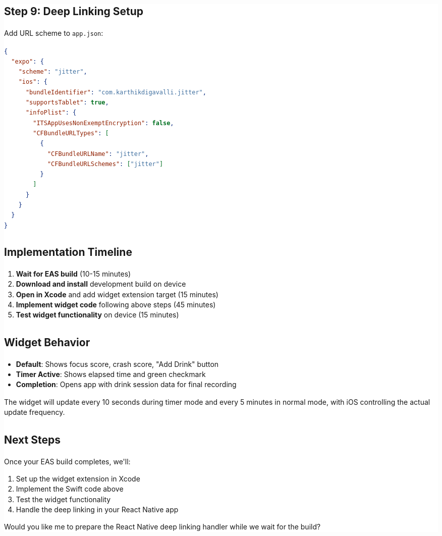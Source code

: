 ## Step 9: Deep Linking Setup

Add URL scheme to `app.json`:

```json
{
  "expo": {
    "scheme": "jitter",
    "ios": {
      "bundleIdentifier": "com.karthikdigavalli.jitter",
      "supportsTablet": true,
      "infoPlist": {
        "ITSAppUsesNonExemptEncryption": false,
        "CFBundleURLTypes": [
          {
            "CFBundleURLName": "jitter",
            "CFBundleURLSchemes": ["jitter"]
          }
        ]
      }
    }
  }
}
```

## Implementation Timeline

1. **Wait for EAS build** (10-15 minutes)
2. **Download and install** development build on device
3. **Open in Xcode** and add widget extension target (15 minutes)
4. **Implement widget code** following above steps (45 minutes)
5. **Test widget functionality** on device (15 minutes)

## Widget Behavior

- **Default**: Shows focus score, crash score, "Add Drink" button
- **Timer Active**: Shows elapsed time and green checkmark
- **Completion**: Opens app with drink session data for final recording

The widget will update every 10 seconds during timer mode and every 5 minutes in normal mode, with iOS controlling the actual update frequency.

## Next Steps

Once your EAS build completes, we'll:
1. Set up the widget extension in Xcode
2. Implement the Swift code above
3. Test the widget functionality
4. Handle the deep linking in your React Native app

Would you like me to prepare the React Native deep linking handler while we wait for the build? 